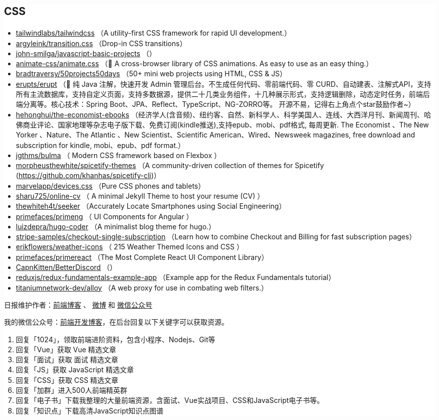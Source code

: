 ## CSS

* [tailwindlabs/tailwindcss](https://github.com/tailwindlabs/tailwindcss) （A utility-first CSS framework for rapid UI development.）
* [argyleink/transition.css](https://github.com/argyleink/transition.css) （Drop-in CSS transitions）
* [john-smilga/javascript-basic-projects](https://github.com/john-smilga/javascript-basic-projects) （）
* [animate-css/animate.css](https://github.com/animate-css/animate.css) （&#x1f37f; A cross-browser library of CSS animations. As easy to use as an easy thing.）
* [bradtraversy/50projects50days](https://github.com/bradtraversy/50projects50days) （50+ mini web projects using HTML, CSS &amp; JS）
* [erupts/erupt](https://github.com/erupts/erupt) （&#x1f680; 纯 Java 注解，快速开发 Admin 管理后台。不生成任何代码、零前端代码、零 CURD、自动建表、注解式API，支持所有主流数据库，支持自定义页面，支持多数据源，提供二十几类业务组件，十几种展示形式，支持逻辑删除，动态定时任务，前端后端分离等。核心技术：Spring Boot、JPA、Reflect、TypeScript、NG-ZORRO等。 开源不易，记得右上角点个star鼓励作者~）
* [hehonghui/the-economist-ebooks](https://github.com/hehonghui/the-economist-ebooks) （经济学人(含音频)、纽约客、自然、新科学人、科学美国人、连线、大西洋月刊、新闻周刊、哈佛商业评论、国家地理等杂志电子版下载、免费订阅(kindle推送),支持epub、mobi、pdf格式, 每周更新. The Economist 、The New Yorker 、Nature、The Atlantic 、New Scientist、Scientific American、Wired、Newsweek magazines, free download and subscription for kindle, mobi、epub、pdf format.）
* [jgthms/bulma](https://github.com/jgthms/bulma) （
        Modern CSS framework based on Flexbox
      ）
* [morpheusthewhite/spicetify-themes](https://github.com/morpheusthewhite/spicetify-themes) （A community-driven collection of themes for Spicetify (https://github.com/khanhas/spicetify-cli)）
* [marvelapp/devices.css](https://github.com/marvelapp/devices.css) （Pure CSS phones and tablets）
* [sharu725/online-cv](https://github.com/sharu725/online-cv) （
        A minimal Jekyll Theme to host your resume (CV)
      ）
* [thewhiteh4t/seeker](https://github.com/thewhiteh4t/seeker) （Accurately Locate Smartphones using Social Engineering）
* [primefaces/primeng](https://github.com/primefaces/primeng) （
        UI Components for Angular
      ）
* [luizdepra/hugo-coder](https://github.com/luizdepra/hugo-coder) （A minimalist blog theme for hugo.）
* [stripe-samples/checkout-single-subscription](https://github.com/stripe-samples/checkout-single-subscription) （Learn how to combine Checkout and Billing for fast subscription pages）
* [erikflowers/weather-icons](https://github.com/erikflowers/weather-icons) （
        215 Weather Themed Icons and CSS
      ）
* [primefaces/primereact](https://github.com/primefaces/primereact) （The Most Complete React UI Component Library）
* [CapnKitten/BetterDiscord](https://github.com/CapnKitten/BetterDiscord) （）
* [reduxjs/redux-fundamentals-example-app](https://github.com/reduxjs/redux-fundamentals-example-app) （Example app for the Redux Fundamentals tutorial）
* [titaniumnetwork-dev/alloy](https://github.com/titaniumnetwork-dev/alloy) （A web proxy for use in combating web filters.）


日报维护作者：[前端博客](http://caibaojian.com.cn/) 、 [微博](http://weibo.com/kujian) 和 [微信公众号](https://open.weixin.qq.com/qr/code?username=caibaojian_com)

我的微信公众号：[前端开发博客](https://open.weixin.qq.com/qr/code?username=caibaojian_com)，在后台回复以下关键字可以获取资源。

1. 回复「1024」，领取前端进阶资料，包含小程序、Nodejs、Git等
2. 回复「Vue」获取 Vue 精选文章
3. 回复「面试」获取 面试 精选文章
4. 回复「JS」获取 JavaScript 精选文章
5. 回复「CSS」获取 CSS 精选文章
6. 回复「加群」进入500人前端精英群
7. 回复「电子书」下载我整理的大量前端资源，含面试、Vue实战项目、CSS和JavaScript电子书等。
8. 回复「知识点」下载高清JavaScript知识点图谱